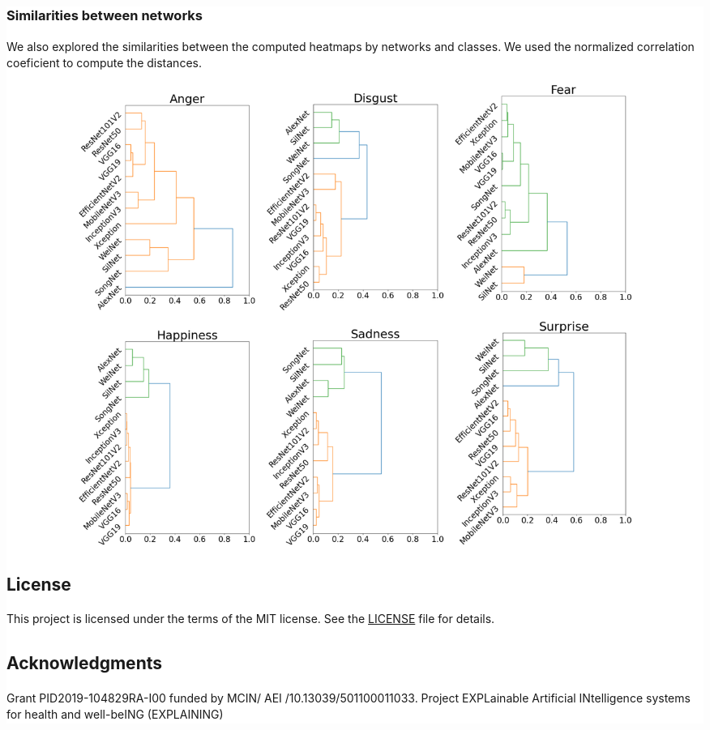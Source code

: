 ### Similarities between networks
We also explored the similarities between the computed heatmaps by networks and classes. We used the normalized correlation coeficient to compute the distances.

<img src="resources/dendograms.png" alt="dendograms" style="width:80%;height:auto;display:block;margin-left:auto;margin-right:auto;">

## License

This project is licensed under the terms of the MIT license. See the [LICENSE](LICENSE) file for details.

## Acknowledgments
Grant PID2019-104829RA-I00 funded by MCIN/ AEI /10.13039/501100011033. Project EXPLainable Artificial INtelligence systems for health and well-beING (EXPLAINING)
